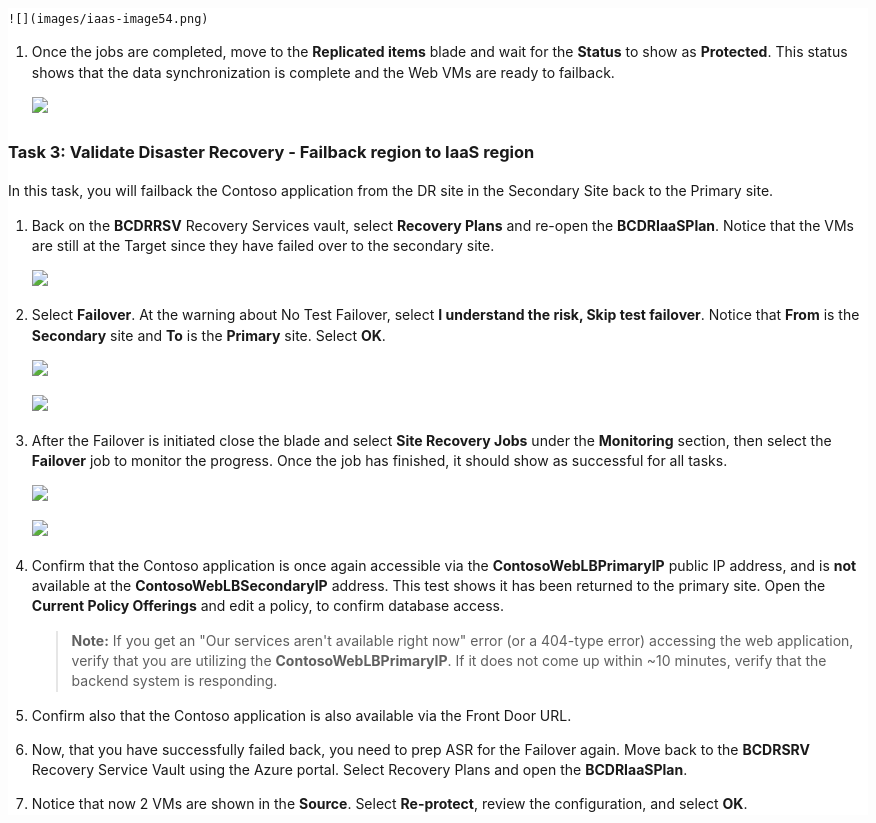     ![](images/iaas-image54.png)
    
1. Once the jobs are completed, move to the **Replicated items** blade and wait for the **Status** to show as **Protected**. This status shows that the data synchronization is complete and the Web VMs are ready to failback.
    
    ![](images/iaas-image55.png)

### Task 3: Validate Disaster Recovery - Failback region to IaaS region

In this task, you will failback the Contoso application from the DR site in the Secondary Site back to the Primary site.

1.  Back on the **BCDRRSV<inject key="DeploymentID" enableCopy="false"/>** Recovery Services vault, select **Recovery Plans** and re-open the **BCDRIaaSPlan**. Notice that the VMs are still at the Target since they have failed over to the secondary site.

     ![](images/iaas-image56.png)

1.  Select **Failover**. At the warning about No Test Failover, select **I understand the risk, Skip test failover**. Notice that **From** is the **Secondary** site and **To** is the **Primary** site. Select **OK**.

    ![](images/iaas-image57.png) 

    ![](images/iaas-image58.png)

1.  After the Failover is initiated close the blade and select **Site Recovery Jobs** under the **Monitoring** section, then select the **Failover** job to monitor the progress. Once the job has finished, it should show as successful for all tasks.

    ![](images/iaas-image59.png)

    ![](images/iaas-image60.png)

1.  Confirm that the Contoso application is once again accessible via the **ContosoWebLBPrimaryIP** public IP address, and is **not** available at the **ContosoWebLBSecondaryIP** address. This test shows it has been returned to the primary site. Open the **Current Policy Offerings** and edit a policy, to confirm database access. 

    > **Note:** If you get an "Our services aren't available right now" error (or a 404-type error) accessing the web application, verify that you are utilizing the **ContosoWebLBPrimaryIP**.  If it does not come up within ~10 minutes, verify that the backend system is responding.

1.  Confirm also that the Contoso application is also available via the Front Door URL.

1.  Now, that you have successfully failed back, you need to prep ASR for the Failover again. Move back to the **BCDRSRV** Recovery Service Vault using the Azure portal. Select Recovery Plans and open the **BCDRIaaSPlan**.

1.  Notice that now 2 VMs are shown in the **Source**. Select **Re-protect**, review the configuration, and select **OK**.
